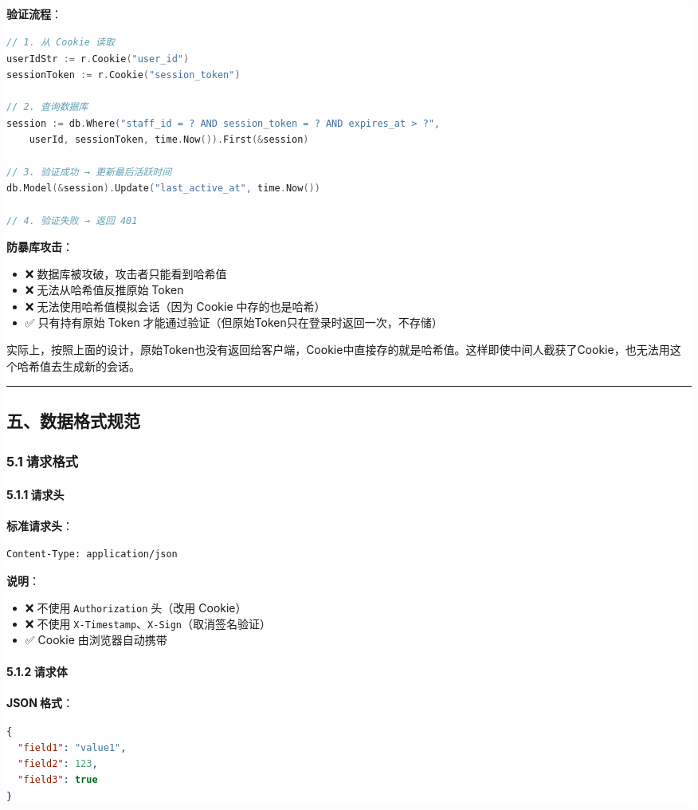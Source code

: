 **验证流程**：

```go
// 1. 从 Cookie 读取
userIdStr := r.Cookie("user_id")
sessionToken := r.Cookie("session_token")

// 2. 查询数据库
session := db.Where("staff_id = ? AND session_token = ? AND expires_at > ?",
    userId, sessionToken, time.Now()).First(&session)

// 3. 验证成功 → 更新最后活跃时间
db.Model(&session).Update("last_active_at", time.Now())

// 4. 验证失败 → 返回 401
```

**防暴库攻击**：
- ❌ 数据库被攻破，攻击者只能看到哈希值
- ❌ 无法从哈希值反推原始 Token
- ❌ 无法使用哈希值模拟会话（因为 Cookie 中存的也是哈希）
- ✅ 只有持有原始 Token 才能通过验证（但原始Token只在登录时返回一次，不存储）

实际上，按照上面的设计，原始Token也没有返回给客户端，Cookie中直接存的就是哈希值。这样即使中间人截获了Cookie，也无法用这个哈希值去生成新的会话。

---

## 五、数据格式规范

### 5.1 请求格式

#### 5.1.1 请求头

**标准请求头**：

```http
Content-Type: application/json
```

**说明**：
- ❌ 不使用 `Authorization` 头（改用 Cookie）
- ❌ 不使用 `X-Timestamp`、`X-Sign`（取消签名验证）
- ✅ Cookie 由浏览器自动携带

#### 5.1.2 请求体

**JSON 格式**：

```json
{
  "field1": "value1",
  "field2": 123,
  "field3": true
}
```
